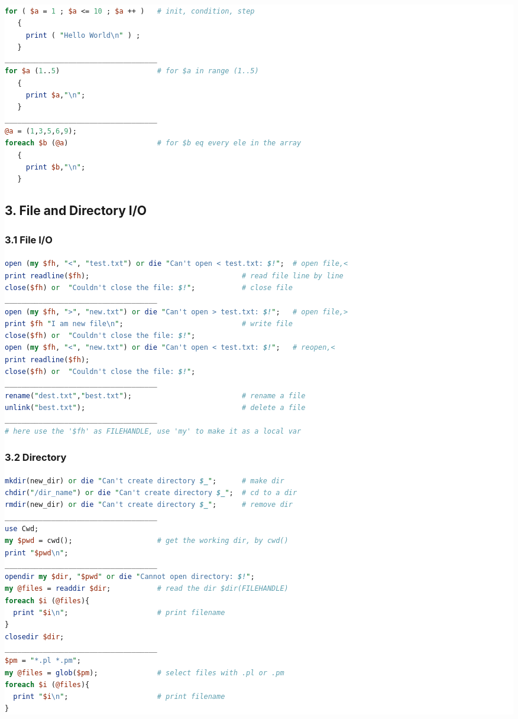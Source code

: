 ```perl
for ( $a = 1 ; $a <= 10 ; $a ++ )	# init, condition, step
   {
     print ( "Hello World\n" ) ;
   }
____________________________________
for $a (1..5)						# for $a in range (1..5)
   {
     print $a,"\n";
   }
____________________________________
@a = (1,3,5,6,9);
foreach $b (@a)						# for $b eq every ele in the array
   {
     print $b,"\n";
   }
```

## 3. File and Directory I/O

### 3.1 File I/O

```perl
open (my $fh, "<", "test.txt") or die "Can't open < test.txt: $!";	# open file,<
print readline($fh);									# read file line by line
close($fh) or  "Couldn't close the file: $!";			# close file
____________________________________
open (my $fh, ">", "new.txt") or die "Can't open > test.txt: $!";	# open file,>
print $fh "I am new file\n";							# write file
close($fh) or  "Couldn't close the file: $!";
open (my $fh, "<", "new.txt") or die "Can't open < test.txt: $!";	# reopen,<
print readline($fh);
close($fh) or  "Couldn't close the file: $!";
____________________________________
rename("dest.txt","best.txt");							# rename a file
unlink("best.txt");										# delete a file
____________________________________
# here use the '$fh' as FILEHANDLE, use 'my' to make it as a local var
```

### 3.2 Directory

```perl
mkdir(new_dir) or die "Can't create directory $_";		# make dir
chdir("/dir_name") or die "Can't create directory $_";	# cd to a dir
rmdir(new_dir) or die "Can't create directory $_";		# remove dir
____________________________________
use Cwd;
my $pwd = cwd();					# get the working dir, by cwd()
print "$pwd\n";
____________________________________
opendir my $dir, "$pwd" or die "Cannot open directory: $!";
my @files = readdir $dir;			# read the dir $dir(FILEHANDLE)
foreach $i (@files){
  print "$i\n";						# print filename
}
closedir $dir;
____________________________________
$pm = "*.pl *.pm";
my @files = glob($pm);				# select files with .pl or .pm
foreach $i (@files){
  print "$i\n";						# print filename
}
```

